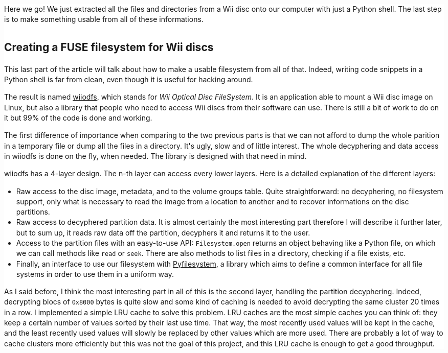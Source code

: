 Here we go! We just extracted all the files and directories from a Wii disc
onto our computer with just a Python shell. The last step is to make something
usable from all of these informations.

Creating a FUSE filesystem for Wii discs
----------------------------------------

This last part of the article will talk about how to make a usable filesystem
from all of that. Indeed, writing code snippets in a Python shell is far from
clean, even though it is useful for hacking around.

The result is named [wiiodfs](https://github.com/delroth/wiiodfs), which stands
for *Wii Optical Disc FileSystem*. It is an application able to mount a Wii
disc image on Linux, but also a library that people who need to access Wii
discs from their software can use. There is still a bit of work to do on it but
99% of the code is done and working.

The first difference of importance when comparing to the two previous parts is
that we can not afford to dump the whole parition in a temporary file or dump
all the files in a directory. It's ugly, slow and of little interest. The whole
decyphering and data access in wiiodfs is done on the fly, when needed. The
library is designed with that need in mind.

wiiodfs has a 4-layer design. The n-th layer can access every lower layers.
Here is a detailed explanation of the different layers:

-   Raw access to the disc image, metadata, and to the volume groups table.
    Quite straightforward: no decyphering, no filesystem support, only what is
    necessary to read the image from a location to another and to recover
    informations on the disc partitions.
-   Raw access to decyphered partition data. It is almost certainly the most
    interesting part therefore I will describe it further later, but to sum up,
    it reads raw data off the partition, decyphers it and returns it to the
    user.
-   Access to the partition files with an easy-to-use
    API: `Filesystem.open` returns an object behaving like a Python file, on
    which we can call methods like `read` or `seek`. There are also methods to
    list files in a directory, checking if a file exists, etc.
-   Finally, an interface to use our filesystem
    with [Pyfilesystem](http://code.google.com/p/pyfilesystem/), a library
    which aims to define a common interface for all file systems in order to
    use them in a uniform way.

As I said before, I think the most interesting part in all of this is the
second layer, handling the partition decyphering. Indeed, decrypting blocs
of `0x8000` bytes is quite slow and some kind of caching is needed to avoid
decrypting the same cluster 20 times in a row. I implemented a simple LRU cache
to solve this problem. LRU caches are the most simple caches you can think of:
they keep a certain number of values sorted by their last use time. That way,
the most recently used values will be kept in the cache, and the least recently
used values will slowly be replaced by other values which are more used. There
are probably a lot of way to cache clusters more efficiently but this was not
the goal of this project, and this LRU cache is enough to get a good
throughput.
